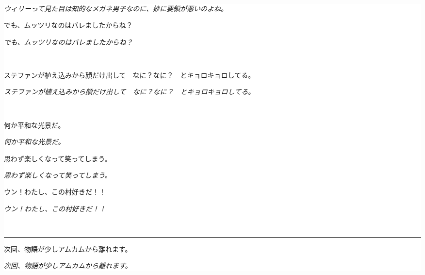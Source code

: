 *ウィリーって見た目は知的なメガネ男子なのに、妙に要領が悪いのよね。*

でも、ムッツリなのはバレましたからね？

*でも、ムッツリなのはバレましたからね？*

&nbsp;

ステファンが植え込みから顔だけ出して　なに？なに？　とキョロキョロしてる。

*ステファンが植え込みから顔だけ出して　なに？なに？　とキョロキョロしてる。*

&nbsp;

何か平和な光景だ。

*何か平和な光景だ。*

思わず楽しくなって笑ってしまう。

*思わず楽しくなって笑ってしまう。*

ウン！わたし、この村好きだ！！

*ウン！わたし、この村好きだ！！*



&nbsp;

----------------

次回、物語が少しアムカムから離れます。

*次回、物語が少しアムカムから離れます。*

